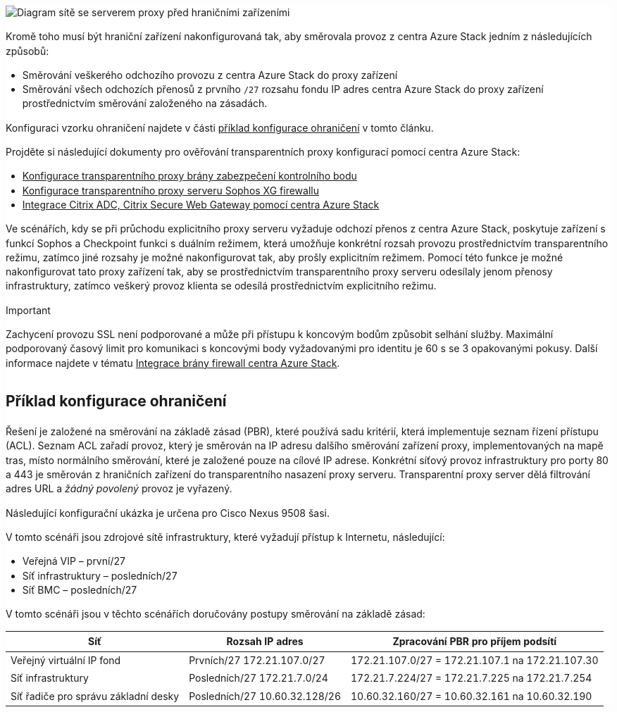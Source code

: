 ![Diagram sítě se serverem proxy před hraničními zařízeními](./media/azure-stack-transparent-proxy/proxy.svg)

 Kromě toho musí být hraniční zařízení nakonfigurovaná tak, aby směrovala provoz z centra Azure Stack jedním z následujících způsobů:
- Směrování veškerého odchozího provozu z centra Azure Stack do proxy zařízení
- Směrování všech odchozích přenosů z prvního `/27` rozsahu fondu IP adres centra Azure Stack do proxy zařízení prostřednictvím směrování založeného na zásadách.  

Konfiguraci vzorku ohraničení najdete v části [příklad konfigurace ohraničení](#example-border-configuration) v tomto článku.

Projděte si následující dokumenty pro ověřování transparentních proxy konfigurací pomocí centra Azure Stack:

- [Konfigurace transparentního proxy brány zabezpečení kontrolního bodu](https://supportcenter.checkpoint.com/supportcenter/portal?eventSubmit_doGoviewsolutiondetails=&solutionid=sk171559)
- [Konfigurace transparentního proxy serveru Sophos XG firewallu](https://community.sophos.com/xg-firewall/f/recommended-reads/124106/xg-firewall-integration-with-azure-stack-hub)
- [Integrace Citrix ADC, Citrix Secure Web Gateway pomocí centra Azure Stack](https://www.citrix.com/blogs/2021/02/19/integrating-citrix-adc-citrix-secure-web-gateway-with-azure-stack-hub/)

Ve scénářích, kdy se při průchodu explicitního proxy serveru vyžaduje odchozí přenos z centra Azure Stack, poskytuje zařízení s funkcí Sophos a Checkpoint funkci s duálním režimem, která umožňuje konkrétní rozsah provozu prostřednictvím transparentního režimu, zatímco jiné rozsahy je možné nakonfigurovat tak, aby prošly explicitním režimem. Pomocí této funkce je možné nakonfigurovat tato proxy zařízení tak, aby se prostřednictvím transparentního proxy serveru odesílaly jenom přenosy infrastruktury, zatímco veškerý provoz klienta se odesílá prostřednictvím explicitního režimu.

> [!IMPORTANT]
> Zachycení provozu SSL není podporované a může při přístupu k koncovým bodům způsobit selhání služby. Maximální podporovaný časový limit pro komunikaci s koncovými body vyžadovanými pro identitu je 60 s se 3 opakovanými pokusy. Další informace najdete v tématu [Integrace brány firewall centra Azure Stack](azure-stack-firewall.md#ssl-interception).

## <a name="example-border-configuration"></a>Příklad konfigurace ohraničení

Řešení je založené na směrování na základě zásad (PBR), které používá sadu kritérií, která implementuje seznam řízení přístupu (ACL). Seznam ACL zařadí provoz, který je směrován na IP adresu dalšího směrování zařízení proxy, implementovaných na mapě tras, místo normálního směrování, které je založené pouze na cílové IP adrese. Konkrétní síťový provoz infrastruktury pro porty 80 a 443 je směrován z hraničních zařízení do transparentního nasazení proxy serveru. Transparentní proxy server dělá filtrování adres URL a *žádný povolený* provoz je vyřazený.

Následující konfigurační ukázka je určena pro Cisco Nexus 9508 šasi.

V tomto scénáři jsou zdrojové sítě infrastruktury, které vyžadují přístup k Internetu, následující:

- Veřejná VIP – první/27
- Síť infrastruktury – posledních/27
- Síť BMC – posledních/27

V tomto scénáři jsou v těchto scénářích doručovány postupy směrování na základě zásad:

| Síť | Rozsah IP adres | Zpracování PBR pro příjem podsítí
|---------|----------|-------------------------------
| Veřejný virtuální IP fond | Prvních/27 172.21.107.0/27 | 172.21.107.0/27 = 172.21.107.1 na 172.21.107.30
| Síť infrastruktury | Posledních/27 172.21.7.0/24 | 172.21.7.224/27 = 172.21.7.225 na 172.21.7.254
| Síť řadiče pro správu základní desky | Posledních/27 10.60.32.128/26 | 10.60.32.160/27 = 10.60.32.161 na 10.60.32.190
